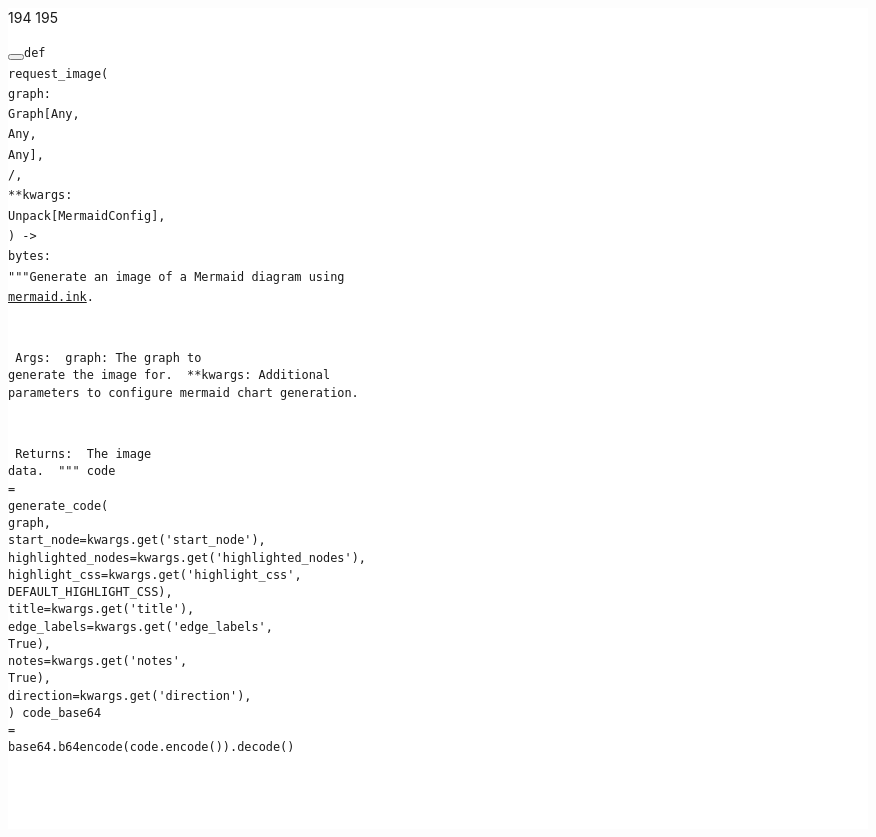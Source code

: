 <span class="normal">194</span>
<span class="normal">195</span></pre></div></td><td class="code"><div><pre id="__code_5"><span></span><button class="md-clipboard md-icon" title="Copy to clipboard" data-clipboard-target="#__code_5 > code"></button><code><span class="k">def</span><span class="w"> </span><span class="nf">request_image</span><span class="p">(</span>
    <span class="n">graph</span><span class="p">:</span> <span class="n">Graph</span><span class="p">[</span><span class="n">Any</span><span class="p">,</span> <span class="n">Any</span><span class="p">,</span> <span class="n">Any</span><span class="p">],</span>
    <span class="o">/</span><span class="p">,</span>
    <span class="o">**</span><span class="n">kwargs</span><span class="p">:</span> <span class="n">Unpack</span><span class="p">[</span><span class="n">MermaidConfig</span><span class="p">],</span>
<span class="p">)</span> <span class="o">-&gt;</span> <span class="nb">bytes</span><span class="p">:</span>
<span class="w">    </span><span class="sd">"""Generate an image of a Mermaid diagram using [mermaid.ink](https://mermaid.ink).</span>

<span class="sd">    Args:</span>
<span class="sd">        graph: The graph to generate the image for.</span>
<span class="sd">        **kwargs: Additional parameters to configure mermaid chart generation.</span>

<span class="sd">    Returns:</span>
<span class="sd">        The image data.</span>
<span class="sd">    """</span>
    <span class="n">code</span> <span class="o">=</span> <span class="n">generate_code</span><span class="p">(</span>
        <span class="n">graph</span><span class="p">,</span>
        <span class="n">start_node</span><span class="o">=</span><span class="n">kwargs</span><span class="o">.</span><span class="n">get</span><span class="p">(</span><span class="s1">'start_node'</span><span class="p">),</span>
        <span class="n">highlighted_nodes</span><span class="o">=</span><span class="n">kwargs</span><span class="o">.</span><span class="n">get</span><span class="p">(</span><span class="s1">'highlighted_nodes'</span><span class="p">),</span>
        <span class="n">highlight_css</span><span class="o">=</span><span class="n">kwargs</span><span class="o">.</span><span class="n">get</span><span class="p">(</span><span class="s1">'highlight_css'</span><span class="p">,</span> <span class="n">DEFAULT_HIGHLIGHT_CSS</span><span class="p">),</span>
        <span class="n">title</span><span class="o">=</span><span class="n">kwargs</span><span class="o">.</span><span class="n">get</span><span class="p">(</span><span class="s1">'title'</span><span class="p">),</span>
        <span class="n">edge_labels</span><span class="o">=</span><span class="n">kwargs</span><span class="o">.</span><span class="n">get</span><span class="p">(</span><span class="s1">'edge_labels'</span><span class="p">,</span> <span class="kc">True</span><span class="p">),</span>
        <span class="n">notes</span><span class="o">=</span><span class="n">kwargs</span><span class="o">.</span><span class="n">get</span><span class="p">(</span><span class="s1">'notes'</span><span class="p">,</span> <span class="kc">True</span><span class="p">),</span>
        <span class="n">direction</span><span class="o">=</span><span class="n">kwargs</span><span class="o">.</span><span class="n">get</span><span class="p">(</span><span class="s1">'direction'</span><span class="p">),</span>
    <span class="p">)</span>
    <span class="n">code_base64</span> <span class="o">=</span> <span class="n">base64</span><span class="o">.</span><span class="n">b64encode</span><span class="p">(</span><span class="n">code</span><span class="o">.</span><span class="n">encode</span><span class="p">())</span><span class="o">.</span><span class="n">decode</span><span class="p">()</span>
